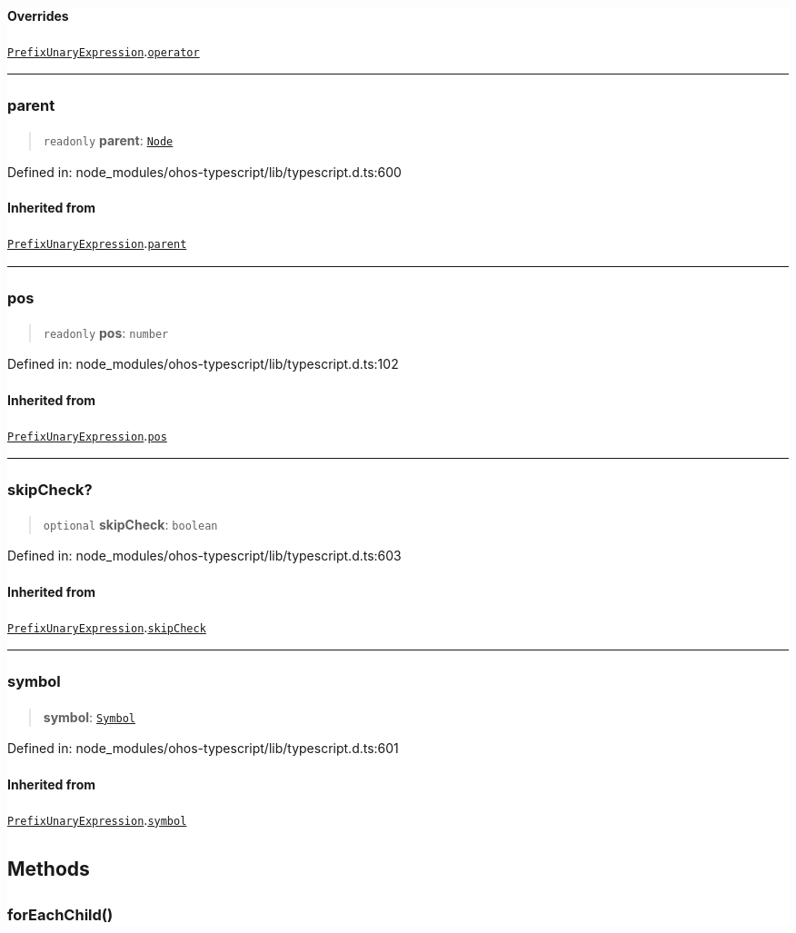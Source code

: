 #### Overrides

[`PrefixUnaryExpression`](PrefixUnaryExpression.md).[`operator`](PrefixUnaryExpression.md#operator)

***

### parent

> `readonly` **parent**: [`Node`](Node.md)

Defined in: node\_modules/ohos-typescript/lib/typescript.d.ts:600

#### Inherited from

[`PrefixUnaryExpression`](PrefixUnaryExpression.md).[`parent`](PrefixUnaryExpression.md#parent)

***

### pos

> `readonly` **pos**: `number`

Defined in: node\_modules/ohos-typescript/lib/typescript.d.ts:102

#### Inherited from

[`PrefixUnaryExpression`](PrefixUnaryExpression.md).[`pos`](PrefixUnaryExpression.md#pos)

***

### skipCheck?

> `optional` **skipCheck**: `boolean`

Defined in: node\_modules/ohos-typescript/lib/typescript.d.ts:603

#### Inherited from

[`PrefixUnaryExpression`](PrefixUnaryExpression.md).[`skipCheck`](PrefixUnaryExpression.md#skipcheck)

***

### symbol

> **symbol**: [`Symbol`](Symbol.md)

Defined in: node\_modules/ohos-typescript/lib/typescript.d.ts:601

#### Inherited from

[`PrefixUnaryExpression`](PrefixUnaryExpression.md).[`symbol`](PrefixUnaryExpression.md#symbol)

## Methods

### forEachChild()
